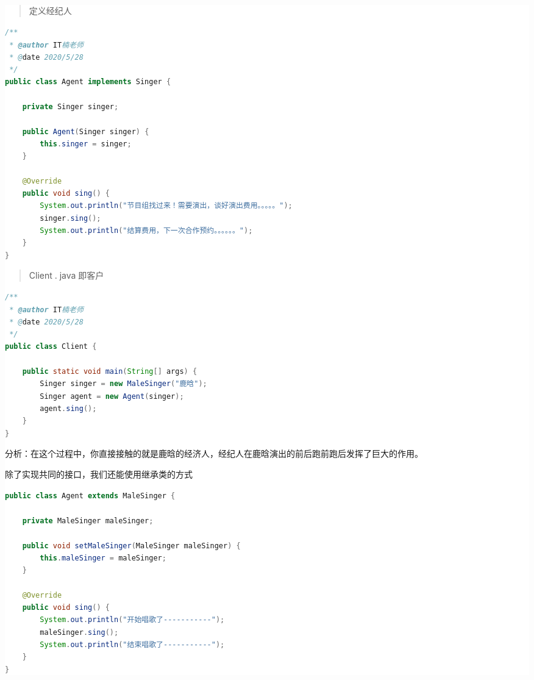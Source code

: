 > 定义经纪人

```java
/**
 * @author IT楠老师
 * @date 2020/5/28
 */
public class Agent implements Singer {

    private Singer singer;

    public Agent(Singer singer) {
        this.singer = singer;
    }

    @Override
    public void sing() {
        System.out.println("节目组找过来！需要演出，谈好演出费用。。。。。");
        singer.sing();
        System.out.println("结算费用，下一次合作预约。。。。。。");
    }
}
```

> Client . java 即客户

```java
/**
 * @author IT楠老师
 * @date 2020/5/28
 */
public class Client {

    public static void main(String[] args) {
        Singer singer = new MaleSinger("鹿晗");
        Singer agent = new Agent(singer);
        agent.sing();
    }
}
```

分析：在这个过程中，你直接接触的就是鹿晗的经济人，经纪人在鹿晗演出的前后跑前跑后发挥了巨大的作用。

除了实现共同的接口，我们还能使用继承类的方式

```java
public class Agent extends MaleSinger {

    private MaleSinger maleSinger;

    public void setMaleSinger(MaleSinger maleSinger) {
        this.maleSinger = maleSinger;
    }

    @Override
    public void sing() {
        System.out.println("开始唱歌了-----------");
        maleSinger.sing();
        System.out.println("结束唱歌了-----------");
    }
}
```
